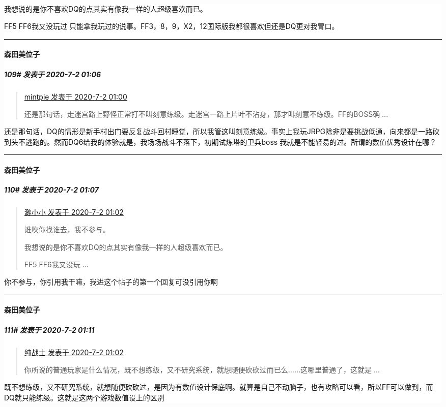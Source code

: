 我想说的是你不喜欢DQ的点其实有像我一样的人超级喜欢而已。

FF5 FF6我又没玩过 只能拿我玩过的说事。FF3，8，9，X2，12国际版我都很喜欢但还是DQ更对我胃口。







-----

####  森田美位子  
##### 109#       发表于 2020-7-2 01:06



<blockquote><a href="httphttps://bbs.saraba1st.com/2b/forum.php?mod=redirect&amp;goto=findpost&amp;pid=48030185&amp;ptid=1945169" target="_blank">mintpie 发表于 2020-7-2 01:00</a>

还是那句话，走迷宫路上野怪正常打不叫刻意练级。走迷宫一路上片叶不沾身，那才叫刻意不练级。FF的BOSS确 ...</blockquote>
还是那句话，DQ的情形是新手村出门要反复战斗回村睡觉，所以我管这叫刻意练级。事实上我玩JRPG除非是要挑战低通，向来都是一路砍到头不逃跑的。然而DQ6给我的体验就是，我场场战斗不落下，初期试炼塔的卫兵boss 我就是不能轻易的过。所谓的数值优秀设计在哪？







-----

####  森田美位子  
##### 110#       发表于 2020-7-2 01:07



<blockquote><a href="httphttps://bbs.saraba1st.com/2b/forum.php?mod=redirect&amp;goto=findpost&amp;pid=48030203&amp;ptid=1945169" target="_blank">渺小小 发表于 2020-7-2 01:02</a>

谁吹你找谁去，我不参与。

我想说的是你不喜欢DQ的点其实有像我一样的人超级喜欢而已。

FF5 FF6我又没玩 ...</blockquote>
你不参与，你引用我干嘛，我进这个帖子的第一个回复可没引用你啊







-----

####  森田美位子  
##### 111#       发表于 2020-7-2 01:11



<blockquote><a href="httphttps://bbs.saraba1st.com/2b/forum.php?mod=redirect&amp;goto=findpost&amp;pid=48030199&amp;ptid=1945169" target="_blank">纯战士 发表于 2020-7-2 01:02</a>

你所说的普通玩家是什么情况，既不想练级，又不研究系统，就想随便砍砍过而已么……这哪里普通了，这就是 ...</blockquote>
既不想练级，又不研究系统，就想随便砍砍过，是因为有数值设计保底啊。就算是自己不动脑子，也有攻略可以看，所以FF可以做到，而DQ就只能练级。这就是这两个游戏数值设上的区别

